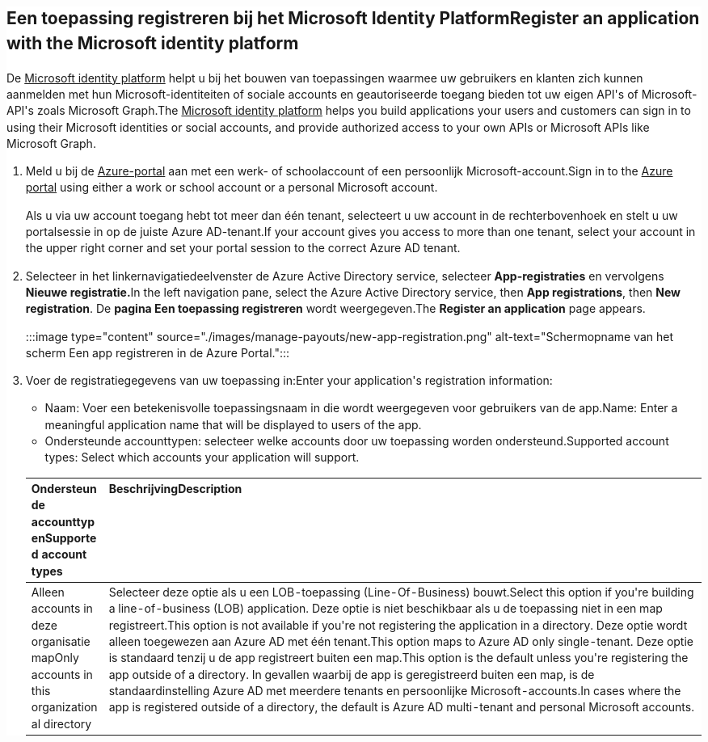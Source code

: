 ## <a name="register-an-application-with-the-microsoft-identity-platform"></a><span data-ttu-id="19fe9-111">Een toepassing registreren bij het Microsoft Identity Platform</span><span class="sxs-lookup"><span data-stu-id="19fe9-111">Register an application with the Microsoft identity platform</span></span>

<span data-ttu-id="19fe9-112">De [Microsoft identity platform](/azure/active-directory/develop/v2-overview) helpt u bij het bouwen van toepassingen waarmee uw gebruikers en klanten zich kunnen aanmelden met hun Microsoft-identiteiten of sociale accounts en geautoriseerde toegang bieden tot uw eigen API's of Microsoft-API's zoals Microsoft Graph.</span><span class="sxs-lookup"><span data-stu-id="19fe9-112">The [Microsoft identity platform](/azure/active-directory/develop/v2-overview) helps you build applications your users and customers can sign in to using their Microsoft identities or social accounts, and provide authorized access to your own APIs or Microsoft APIs like Microsoft Graph.</span></span>

1. <span data-ttu-id="19fe9-113">Meld u bij de [Azure-portal](https://portal.azure.com/) aan met een werk- of schoolaccount of een persoonlijk Microsoft-account.</span><span class="sxs-lookup"><span data-stu-id="19fe9-113">Sign in to the [Azure portal](https://portal.azure.com/) using either a work or school account or a personal Microsoft account.</span></span>

   <span data-ttu-id="19fe9-114">Als u via uw account toegang hebt tot meer dan één tenant, selecteert u uw account in de rechterbovenhoek en stelt u uw portalsessie in op de juiste Azure AD-tenant.</span><span class="sxs-lookup"><span data-stu-id="19fe9-114">If your account gives you access to more than one tenant, select your account in the upper right corner and set your portal session to the correct Azure AD tenant.</span></span>

2. <span data-ttu-id="19fe9-115">Selecteer in het linkernavigatiedeelvenster de Azure Active Directory service, selecteer **App-registraties** en vervolgens **Nieuwe registratie.**</span><span class="sxs-lookup"><span data-stu-id="19fe9-115">In the left navigation pane, select the Azure Active Directory service, then **App registrations**, then **New registration**.</span></span> <span data-ttu-id="19fe9-116">De **pagina Een toepassing registreren** wordt weergegeven.</span><span class="sxs-lookup"><span data-stu-id="19fe9-116">The **Register an application** page appears.</span></span>

   :::image type="content" source="./images/manage-payouts/new-app-registration.png" alt-text="Schermopname van het scherm Een app registreren in de Azure Portal.":::

3. <span data-ttu-id="19fe9-118">Voer de registratiegegevens van uw toepassing in:</span><span class="sxs-lookup"><span data-stu-id="19fe9-118">Enter your application's registration information:</span></span>

   - <span data-ttu-id="19fe9-119">Naam: Voer een betekenisvolle toepassingsnaam in die wordt weergegeven voor gebruikers van de app.</span><span class="sxs-lookup"><span data-stu-id="19fe9-119">Name: Enter a meaningful application name that will be displayed to users of the app.</span></span>
   - <span data-ttu-id="19fe9-120">Ondersteunde accounttypen: selecteer welke accounts door uw toepassing worden ondersteund.</span><span class="sxs-lookup"><span data-stu-id="19fe9-120">Supported account types: Select which accounts your application will support.</span></span>

    | <span data-ttu-id="19fe9-121">**Ondersteunde accounttypen**</span><span class="sxs-lookup"><span data-stu-id="19fe9-121">**Supported account types**</span></span>                             | <span data-ttu-id="19fe9-122">**Beschrijving**</span><span class="sxs-lookup"><span data-stu-id="19fe9-122">**Description**</span></span>                                                                                            |
    |---------------------------------------------------------|------------------------------------------------------------------------------------------------------------|
    | <span data-ttu-id="19fe9-123">Alleen accounts in deze organisatiemap</span><span class="sxs-lookup"><span data-stu-id="19fe9-123">Only accounts in this organizational directory</span></span>          | <span data-ttu-id="19fe9-124">Selecteer deze optie als u een LOB-toepassing (Line-Of-Business) bouwt.</span><span class="sxs-lookup"><span data-stu-id="19fe9-124">Select this option if you're building a line-of-business (LOB) application.</span></span> <span data-ttu-id="19fe9-125">Deze optie is niet beschikbaar als u de toepassing niet in een map registreert.</span><span class="sxs-lookup"><span data-stu-id="19fe9-125">This option is not available if you're not registering the application in a directory.</span></span> <span data-ttu-id="19fe9-126">Deze optie wordt alleen toegewezen aan Azure AD met één tenant.</span><span class="sxs-lookup"><span data-stu-id="19fe9-126">This option maps to Azure AD only single-tenant.</span></span>  <span data-ttu-id="19fe9-127">Deze optie is standaard tenzij u de app registreert buiten een map.</span><span class="sxs-lookup"><span data-stu-id="19fe9-127">This option is the default unless you're registering the app outside of a directory.</span></span> <span data-ttu-id="19fe9-128">In gevallen waarbij de app is geregistreerd buiten een map, is de standaardinstelling Azure AD met meerdere tenants en persoonlijke Microsoft-accounts.</span><span class="sxs-lookup"><span data-stu-id="19fe9-128">In cases where the app is registered outside of a directory, the default is Azure AD multi-tenant and personal Microsoft accounts.</span></span>             |